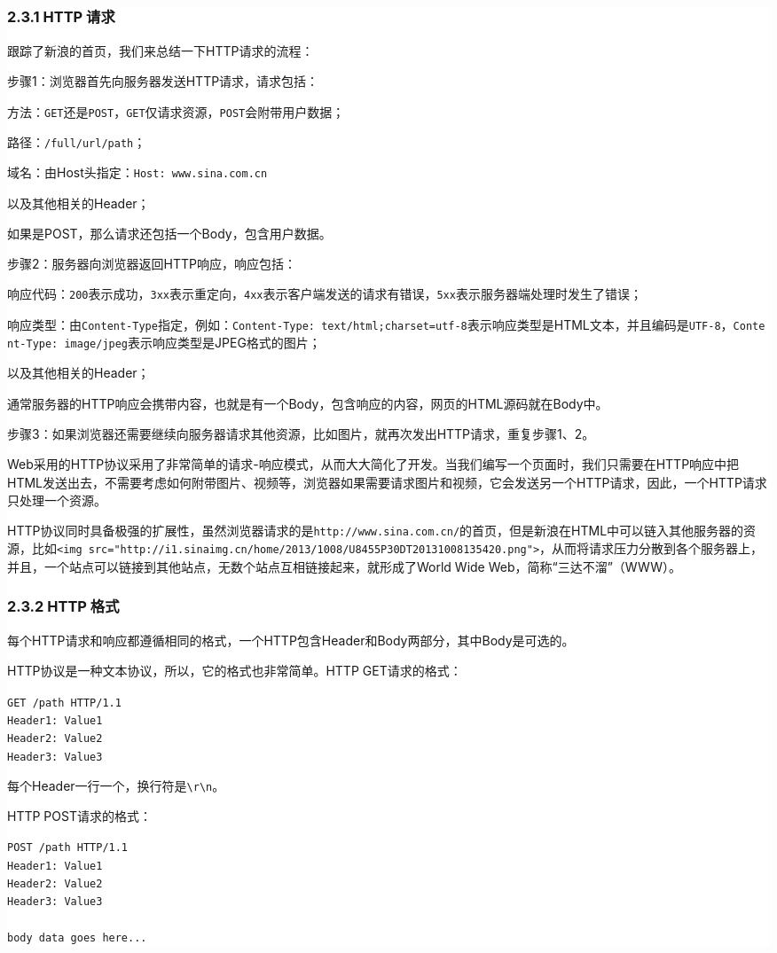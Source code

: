 ### 2.3.1 HTTP 请求

跟踪了新浪的首页，我们来总结一下HTTP请求的流程：

步骤1：浏览器首先向服务器发送HTTP请求，请求包括：

方法：`GET`还是`POST`，`GET`仅请求资源，`POST`会附带用户数据；

路径：`/full/url/path`；

域名：由Host头指定：`Host: www.sina.com.cn`

以及其他相关的Header；

如果是POST，那么请求还包括一个Body，包含用户数据。

步骤2：服务器向浏览器返回HTTP响应，响应包括：

响应代码：`200`表示成功，`3xx`表示重定向，`4xx`表示客户端发送的请求有错误，`5xx`表示服务器端处理时发生了错误；

响应类型：由`Content-Type`指定，例如：`Content-Type: text/html;charset=utf-8`表示响应类型是HTML文本，并且编码是`UTF-8`，`Content-Type: image/jpeg`表示响应类型是JPEG格式的图片；

以及其他相关的Header；

通常服务器的HTTP响应会携带内容，也就是有一个Body，包含响应的内容，网页的HTML源码就在Body中。

步骤3：如果浏览器还需要继续向服务器请求其他资源，比如图片，就再次发出HTTP请求，重复步骤1、2。

Web采用的HTTP协议采用了非常简单的请求-响应模式，从而大大简化了开发。当我们编写一个页面时，我们只需要在HTTP响应中把HTML发送出去，不需要考虑如何附带图片、视频等，浏览器如果需要请求图片和视频，它会发送另一个HTTP请求，因此，一个HTTP请求只处理一个资源。

HTTP协议同时具备极强的扩展性，虽然浏览器请求的是`http://www.sina.com.cn/`的首页，但是新浪在HTML中可以链入其他服务器的资源，比如`<img src="http://i1.sinaimg.cn/home/2013/1008/U8455P30DT20131008135420.png">`，从而将请求压力分散到各个服务器上，并且，一个站点可以链接到其他站点，无数个站点互相链接起来，就形成了World Wide Web，简称“三达不溜”（WWW）。

### 2.3.2 HTTP 格式

每个HTTP请求和响应都遵循相同的格式，一个HTTP包含Header和Body两部分，其中Body是可选的。

HTTP协议是一种文本协议，所以，它的格式也非常简单。HTTP GET请求的格式：

```
GET /path HTTP/1.1
Header1: Value1
Header2: Value2
Header3: Value3
```

每个Header一行一个，换行符是`\r\n`。

HTTP POST请求的格式：

```
POST /path HTTP/1.1
Header1: Value1
Header2: Value2
Header3: Value3

body data goes here...
```
